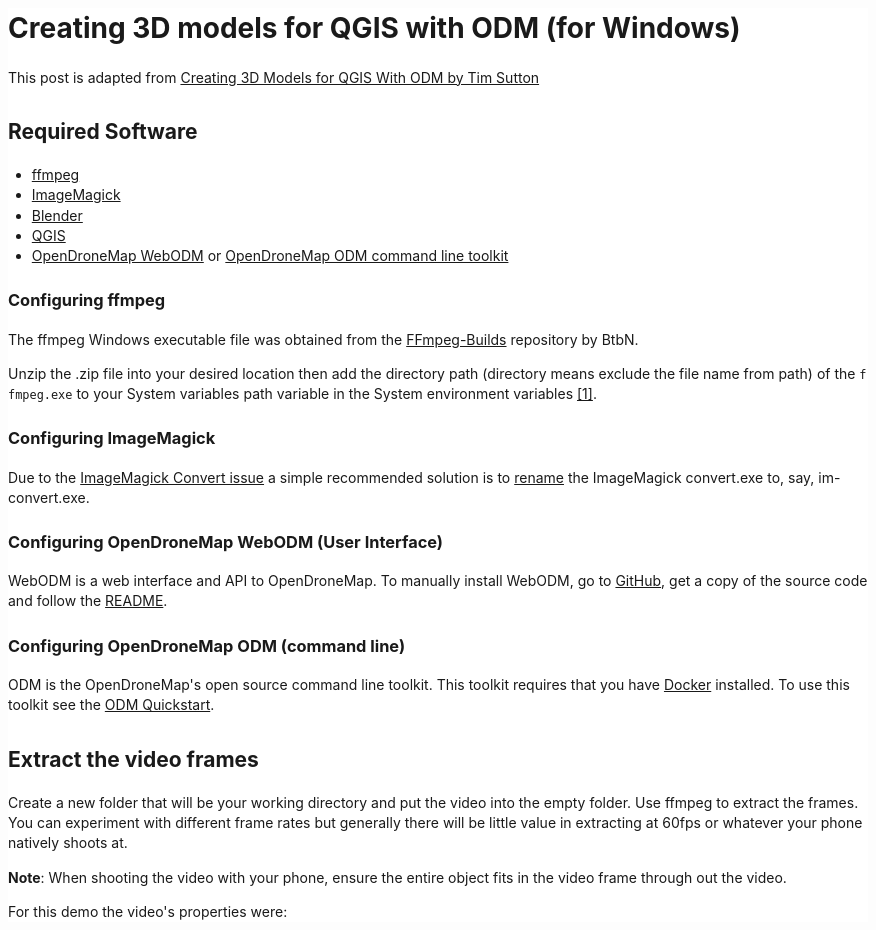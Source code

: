 # Creating 3D models for QGIS with ODM (for Windows)

This post is adapted from [Creating 3D Models for QGIS With ODM by Tim Sutton](https://gist.github.com/timlinux/95bd137154326aab43cf91291e285527)

## Required Software

* [ffmpeg](https://www.ffmpeg.org/download.html#build-windows)
* [ImageMagick](https://imagemagick.org/script/download.php#windows)
* [Blender](https://www.blender.org/download/)
* [QGIS](https://qgis.org/en/site/forusers/download.html)
* [OpenDroneMap WebODM](https://www.opendronemap.org/webodm/download/) or  [OpenDroneMap ODM  command line toolkit](https://hub.docker.com/r/opendronemap/odm)

### Configuring ffmpeg

The ffmpeg Windows executable file was obtained from the [FFmpeg-Builds](https://github.com/BtbN/FFmpeg-Builds/releases) repository by BtbN.

Unzip the .zip file into your desired location then add the directory path (directory means exclude the file name from path) of the ```ffmpeg.exe``` to your System variables path variable in the System environment variables [[1]](#1).

### Configuring ImageMagick

Due to the [ImageMagick Convert issue](https://legacy.imagemagick.org/Usage/windows/#why) a simple recommended solution is to [rename](http://savage.net.au/ImageMagick/html/install-convert.html) the ImageMagick convert.exe to, say, im-convert.exe.

### Configuring OpenDroneMap WebODM (User Interface)

WebODM is a web interface and API to OpenDroneMap. To manually install WebODM, go to [GitHub](https://github.com/OpenDroneMap/WebODM/), get a copy of the source code and follow the [README](https://github.com/OpenDroneMap/WebODM/blob/master/README.md).

### Configuring OpenDroneMap ODM (command line)

ODM is the OpenDroneMap's open source command line toolkit. This toolkit requires that you have [Docker](https://www.docker.com/products) installed. To use this toolkit see the [ODM Quickstart](https://github.com/OpenDroneMap/ODM#quickstart).

## Extract the video frames

Create a new folder that will be your working directory and put the video into the empty folder. Use ffmpeg to extract the frames. You can experiment with different frame rates but generally there will be little value in extracting at 60fps or whatever your phone natively shoots at.

**Note**: When shooting the video with your phone, ensure the entire object fits in the video frame through out the video.

For this demo the video's properties were:
